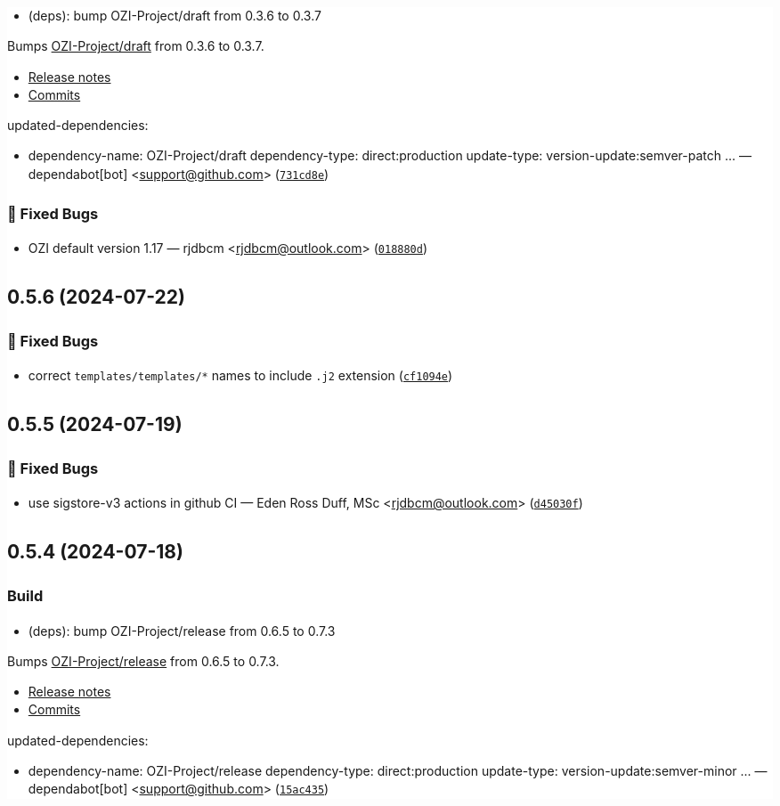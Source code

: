 * (deps): bump OZI-Project/draft from 0.3.6 to 0.3.7

Bumps [OZI-Project/draft](https://github.com/ozi-project/draft) from 0.3.6 to 0.3.7.
- [Release notes](https://github.com/ozi-project/draft/releases)
- [Commits](https://github.com/ozi-project/draft/compare/0.3.6...0.3.7)


updated-dependencies:
- dependency-name: OZI-Project/draft
  dependency-type: direct:production
  update-type: version-update:semver-patch
... — dependabot[bot] &lt;support@github.com&gt;
([`731cd8e`](https://github.com/OZI-Project/ozi-spec/commit/731cd8e0fba988578d0017af49140c179262afc2))


### 🐛 Fixed Bugs

* OZI default version 1.17 — rjdbcm &lt;rjdbcm@outlook.com&gt;
([`018880d`](https://github.com/OZI-Project/ozi-spec/commit/018880de8601b6930aef6a26d0e59f8a772700e6))

## 0.5.6 (2024-07-22)


### 🐛 Fixed Bugs

* correct ``templates/templates/*`` names to include ``.j2`` extension
([`cf1094e`](https://github.com/OZI-Project/ozi-spec/commit/cf1094e8e598afdd62e1d90a87415b699e2bf2a5))

## 0.5.5 (2024-07-19)


### 🐛 Fixed Bugs

* use sigstore-v3 actions in github CI — Eden Ross Duff, MSc &lt;rjdbcm@outlook.com&gt;
([`d45030f`](https://github.com/OZI-Project/ozi-spec/commit/d45030ffefea9496ed296614451e5ea7e15d97cf))

## 0.5.4 (2024-07-18)


### Build


* (deps): bump OZI-Project/release from 0.6.5 to 0.7.3

Bumps [OZI-Project/release](https://github.com/ozi-project/release) from 0.6.5 to 0.7.3.
- [Release notes](https://github.com/ozi-project/release/releases)
- [Commits](https://github.com/ozi-project/release/compare/0.6.5...0.7.3)


updated-dependencies:
- dependency-name: OZI-Project/release
  dependency-type: direct:production
  update-type: version-update:semver-minor
... — dependabot[bot] &lt;support@github.com&gt;
([`15ac435`](https://github.com/OZI-Project/ozi-spec/commit/15ac4353be38569289103aed8404f3e9bb1601a1))
